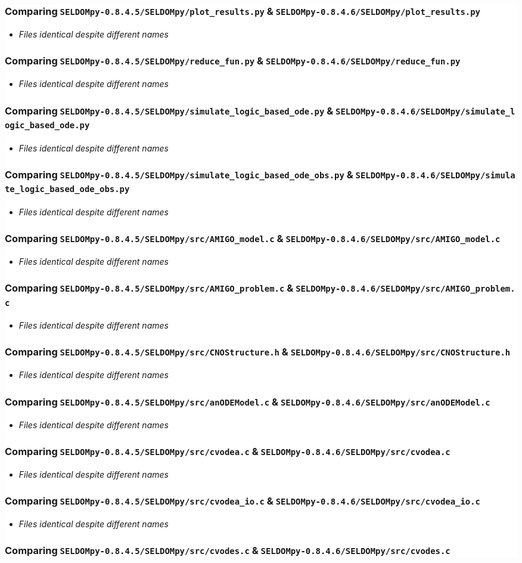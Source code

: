 ### Comparing `SELDOMpy-0.8.4.5/SELDOMpy/plot_results.py` & `SELDOMpy-0.8.4.6/SELDOMpy/plot_results.py`

 * *Files identical despite different names*

### Comparing `SELDOMpy-0.8.4.5/SELDOMpy/reduce_fun.py` & `SELDOMpy-0.8.4.6/SELDOMpy/reduce_fun.py`

 * *Files identical despite different names*

### Comparing `SELDOMpy-0.8.4.5/SELDOMpy/simulate_logic_based_ode.py` & `SELDOMpy-0.8.4.6/SELDOMpy/simulate_logic_based_ode.py`

 * *Files identical despite different names*

### Comparing `SELDOMpy-0.8.4.5/SELDOMpy/simulate_logic_based_ode_obs.py` & `SELDOMpy-0.8.4.6/SELDOMpy/simulate_logic_based_ode_obs.py`

 * *Files identical despite different names*

### Comparing `SELDOMpy-0.8.4.5/SELDOMpy/src/AMIGO_model.c` & `SELDOMpy-0.8.4.6/SELDOMpy/src/AMIGO_model.c`

 * *Files identical despite different names*

### Comparing `SELDOMpy-0.8.4.5/SELDOMpy/src/AMIGO_problem.c` & `SELDOMpy-0.8.4.6/SELDOMpy/src/AMIGO_problem.c`

 * *Files identical despite different names*

### Comparing `SELDOMpy-0.8.4.5/SELDOMpy/src/CNOStructure.h` & `SELDOMpy-0.8.4.6/SELDOMpy/src/CNOStructure.h`

 * *Files identical despite different names*

### Comparing `SELDOMpy-0.8.4.5/SELDOMpy/src/anODEModel.c` & `SELDOMpy-0.8.4.6/SELDOMpy/src/anODEModel.c`

 * *Files identical despite different names*

### Comparing `SELDOMpy-0.8.4.5/SELDOMpy/src/cvodea.c` & `SELDOMpy-0.8.4.6/SELDOMpy/src/cvodea.c`

 * *Files identical despite different names*

### Comparing `SELDOMpy-0.8.4.5/SELDOMpy/src/cvodea_io.c` & `SELDOMpy-0.8.4.6/SELDOMpy/src/cvodea_io.c`

 * *Files identical despite different names*

### Comparing `SELDOMpy-0.8.4.5/SELDOMpy/src/cvodes.c` & `SELDOMpy-0.8.4.6/SELDOMpy/src/cvodes.c`
